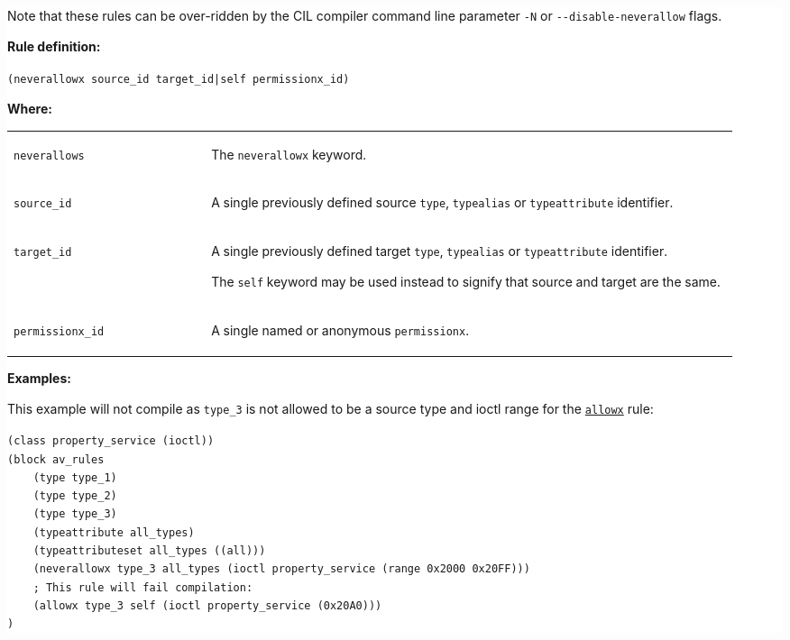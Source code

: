 Note that these rules can be over-ridden by the CIL compiler command line parameter `-N` or `--disable-neverallow` flags.

**Rule definition:**

    (neverallowx source_id target_id|self permissionx_id)

**Where:**

<table>
<colgroup>
<col width="27%" />
<col width="72%" />
</colgroup>
<tbody>
<tr class="odd">
<td align="left"><p><code>neverallows</code></p></td>
<td align="left"><p>The <code>neverallowx</code> keyword.</p></td>
</tr>
<tr class="even">
<td align="left"><p><code>source_id</code></p></td>
<td align="left"><p>A single previously defined source <code>type</code>, <code>typealias</code> or <code>typeattribute</code> identifier.</p></td>
</tr>
<tr class="odd">
<td align="left"><p><code>target_id</code></p></td>
<td align="left"><p>A single previously defined target <code>type</code>, <code>typealias</code> or <code>typeattribute</code> identifier.</p>
<p>The <code>self</code> keyword may be used instead to signify that source and target are the same.</p></td>
</tr>
<tr class="even">
<td align="left"><p><code>permissionx_id</code></p></td>
<td align="left"><p>A single named or anonymous <code>permissionx</code>.</p></td>
</tr>
</tbody>
</table>

**Examples:**

This example will not compile as `type_3` is not allowed to be a source type and ioctl range for the [`allowx`](cil_access_vector_rules.md#allowx) rule:

	(class property_service (ioctl))
	(block av_rules
		(type type_1)
		(type type_2)
		(type type_3)
		(typeattribute all_types)
		(typeattributeset all_types ((all)))
		(neverallowx type_3 all_types (ioctl property_service (range 0x2000 0x20FF)))
		; This rule will fail compilation:
		(allowx type_3 self (ioctl property_service (0x20A0)))
	)

